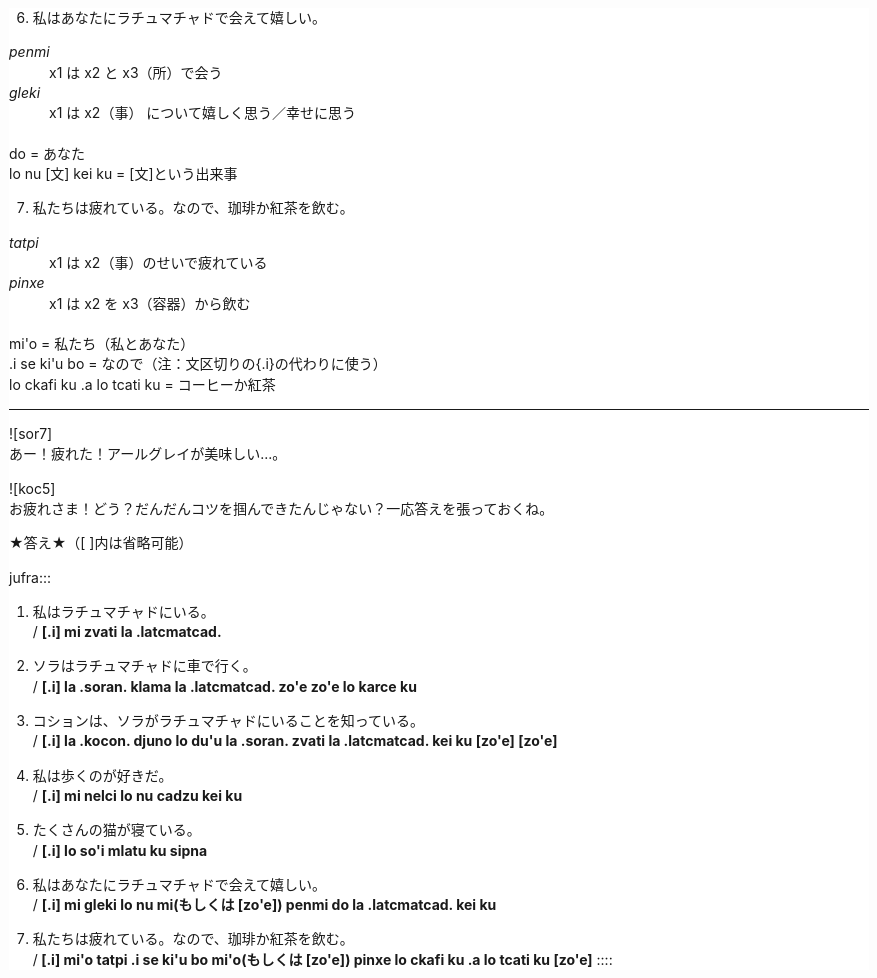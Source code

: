 6) 私はあなたにラチュマチャドで会えて嬉しい。

<dl class="box valsi">
<dt><dfn>penmi</dfn></dt>
<dd >x1 は x2 と x3（所）で会う</dd>
<dt><dfn>gleki</dfn></dt>
<dd >x1 は x2（事） について嬉しく思う／幸せに思う</dd>
<br>
do = あなた<br>
lo nu [文] kei ku = [文]という出来事
</dl>


7) 私たちは疲れている。なので、珈琲か紅茶を飲む。

<dl class="box valsi">
<dt><dfn>tatpi</dfn></dt>
<dd >x1 は x2（事）のせいで疲れている</dd>
<dt><dfn>pinxe</dfn></dt>
<dd >x1 は x2 を x3（容器）から飲む</dd>
<br>
mi'o = 私たち（私とあなた）<br>
.i se ki'u bo = なので（注：文区切りの{.i}の代わりに使う）<br>
lo ckafi ku .a lo tcati ku = コーヒーか紅茶
</dl>

-----

![sor7]  
あー！疲れた！アールグレイが美味しい...。

![koc5]  
お疲れさま！どう？だんだんコツを掴んできたんじゃない？一応答えを張っておくね。

★答え★（[ ]内は省略可能）

jufra:::

1) 私はラチュマチャドにいる。  
/ <b>[.i] mi zvati la .latcmatcad.</b>

2) ソラはラチュマチャドに車で行く。  
/ <b>[.i] la .soran. klama la .latcmatcad. zo'e zo'e lo karce ku</b>

3) コションは、ソラがラチュマチャドにいることを知っている。  
/ <b>[.i] la .kocon. djuno lo du'u la .soran. zvati la .latcmatcad. kei ku [zo'e] [zo'e]</b>

4) 私は歩くのが好きだ。  
/ <b>[.i] mi nelci lo nu cadzu kei ku</b>

5) たくさんの猫が寝ている。  
/ <b>[.i] lo so'i mlatu ku sipna</b>

6) 私はあなたにラチュマチャドで会えて嬉しい。  
/ <b>[.i] mi gleki lo nu mi(もしくは [zo'e]) penmi do la .latcmatcad. kei ku</b>

7) 私たちは疲れている。なので、珈琲か紅茶を飲む。  
/<b> [.i] mi'o tatpi .i se ki'u bo mi'o(もしくは [zo'e]) pinxe lo ckafi ku .a lo tcati ku [zo'e]</b>
::::
